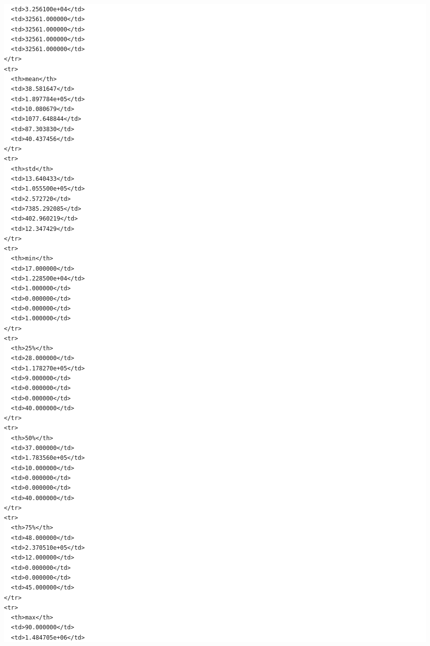       <td>3.256100e+04</td>
      <td>32561.000000</td>
      <td>32561.000000</td>
      <td>32561.000000</td>
      <td>32561.000000</td>
    </tr>
    <tr>
      <th>mean</th>
      <td>38.581647</td>
      <td>1.897784e+05</td>
      <td>10.080679</td>
      <td>1077.648844</td>
      <td>87.303830</td>
      <td>40.437456</td>
    </tr>
    <tr>
      <th>std</th>
      <td>13.640433</td>
      <td>1.055500e+05</td>
      <td>2.572720</td>
      <td>7385.292085</td>
      <td>402.960219</td>
      <td>12.347429</td>
    </tr>
    <tr>
      <th>min</th>
      <td>17.000000</td>
      <td>1.228500e+04</td>
      <td>1.000000</td>
      <td>0.000000</td>
      <td>0.000000</td>
      <td>1.000000</td>
    </tr>
    <tr>
      <th>25%</th>
      <td>28.000000</td>
      <td>1.178270e+05</td>
      <td>9.000000</td>
      <td>0.000000</td>
      <td>0.000000</td>
      <td>40.000000</td>
    </tr>
    <tr>
      <th>50%</th>
      <td>37.000000</td>
      <td>1.783560e+05</td>
      <td>10.000000</td>
      <td>0.000000</td>
      <td>0.000000</td>
      <td>40.000000</td>
    </tr>
    <tr>
      <th>75%</th>
      <td>48.000000</td>
      <td>2.370510e+05</td>
      <td>12.000000</td>
      <td>0.000000</td>
      <td>0.000000</td>
      <td>45.000000</td>
    </tr>
    <tr>
      <th>max</th>
      <td>90.000000</td>
      <td>1.484705e+06</td>